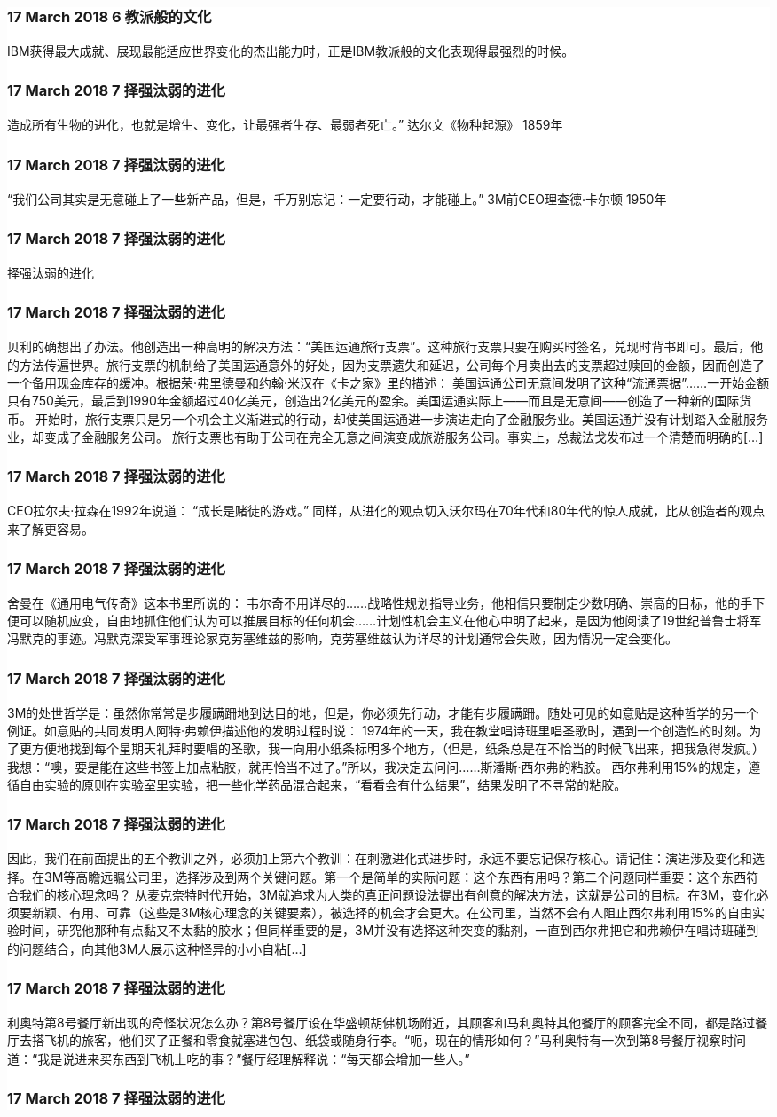 ### 17 March 2018 6 教派般的文化

IBM获得最大成就、展现最能适应世界变化的杰出能力时，正是IBM教派般的文化表现得最强烈的时候。

### 17 March 2018 7 择强汰弱的进化

造成所有生物的进化，也就是增生、变化，让最强者生存、最弱者死亡。” 达尔文《物种起源》 1859年

### 17 March 2018 7 择强汰弱的进化

“我们公司其实是无意碰上了一些新产品，但是，千万别忘记：一定要行动，才能碰上。” 3M前CEO理查德·卡尔顿 1950年

### 17 March 2018 7 择强汰弱的进化

择强汰弱的进化

### 17 March 2018 7 择强汰弱的进化

贝利的确想出了办法。他创造出一种高明的解决方法：“美国运通旅行支票”。这种旅行支票只要在购买时签名，兑现时背书即可。最后，他的方法传遍世界。旅行支票的机制给了美国运通意外的好处，因为支票遗失和延迟，公司每个月卖出去的支票超过赎回的金额，因而创造了一个备用现金库存的缓冲。根据荣·弗里德曼和约翰·米汉在《卡之家》里的描述： 美国运通公司无意间发明了这种“流通票据”……一开始金额只有750美元，最后到1990年金额超过40亿美元，创造出2亿美元的盈余。美国运通实际上——而且是无意间——创造了一种新的国际货币。 开始时，旅行支票只是另一个机会主义渐进式的行动，却使美国运通进一步演进走向了金融服务业。美国运通并没有计划踏入金融服务业，却变成了金融服务公司。 旅行支票也有助于公司在完全无意之间演变成旅游服务公司。事实上，总裁法戈发布过一个清楚而明确的[…]

### 17 March 2018 7 择强汰弱的进化

CEO拉尔夫·拉森在1992年说道： “成长是赌徒的游戏。” 同样，从进化的观点切入沃尔玛在70年代和80年代的惊人成就，比从创造者的观点来了解更容易。

### 17 March 2018 7 择强汰弱的进化

舍曼在《通用电气传奇》这本书里所说的： 韦尔奇不用详尽的……战略性规划指导业务，他相信只要制定少数明确、崇高的目标，他的手下便可以随机应变，自由地抓住他们认为可以推展目标的任何机会……计划性机会主义在他心中明了起来，是因为他阅读了19世纪普鲁士将军冯默克的事迹。冯默克深受军事理论家克劳塞维兹的影响，克劳塞维兹认为详尽的计划通常会失败，因为情况一定会变化。

### 17 March 2018 7 择强汰弱的进化

3M的处世哲学是：虽然你常常是步履蹒跚地到达目的地，但是，你必须先行动，才能有步履蹒跚。随处可见的如意贴是这种哲学的另一个例证。如意贴的共同发明人阿特·弗赖伊描述他的发明过程时说： 1974年的一天，我在教堂唱诗班里唱圣歌时，遇到一个创造性的时刻。为了更方便地找到每个星期天礼拜时要唱的圣歌，我一向用小纸条标明多个地方，（但是，纸条总是在不恰当的时候飞出来，把我急得发疯。）我想：“噢，要是能在这些书签上加点粘胶，就再恰当不过了。”所以，我决定去问问……斯潘斯·西尔弗的粘胶。 西尔弗利用15%的规定，遵循自由实验的原则在实验室里实验，把一些化学药品混合起来，“看看会有什么结果”，结果发明了不寻常的粘胶。

### 17 March 2018 7 择强汰弱的进化

因此，我们在前面提出的五个教训之外，必须加上第六个教训：在刺激进化式进步时，永远不要忘记保存核心。请记住：演进涉及变化和选择。在3M等高瞻远瞩公司里，选择涉及到两个关键问题。第一个是简单的实际问题：这个东西有用吗？第二个问题同样重要：这个东西符合我们的核心理念吗？ 从麦克奈特时代开始，3M就追求为人类的真正问题设法提出有创意的解决方法，这就是公司的目标。在3M，变化必须要新颖、有用、可靠（这些是3M核心理念的关键要素），被选择的机会才会更大。在公司里，当然不会有人阻止西尔弗利用15%的自由实验时间，研究他那种有点黏又不太黏的胶水；但同样重要的是，3M并没有选择这种突变的黏剂，一直到西尔弗把它和弗赖伊在唱诗班碰到的问题结合，向其他3M人展示这种怪异的小小自粘[…]

### 17 March 2018 7 择强汰弱的进化

利奥特第8号餐厅新出现的奇怪状况怎么办？第8号餐厅设在华盛顿胡佛机场附近，其顾客和马利奥特其他餐厅的顾客完全不同，都是路过餐厅去搭飞机的旅客，他们买了正餐和零食就塞进包包、纸袋或随身行李。“呃，现在的情形如何？”马利奥特有一次到第8号餐厅视察时问道：“我是说进来买东西到飞机上吃的事？”餐厅经理解释说：“每天都会增加一些人。”

### 17 March 2018 7 择强汰弱的进化
